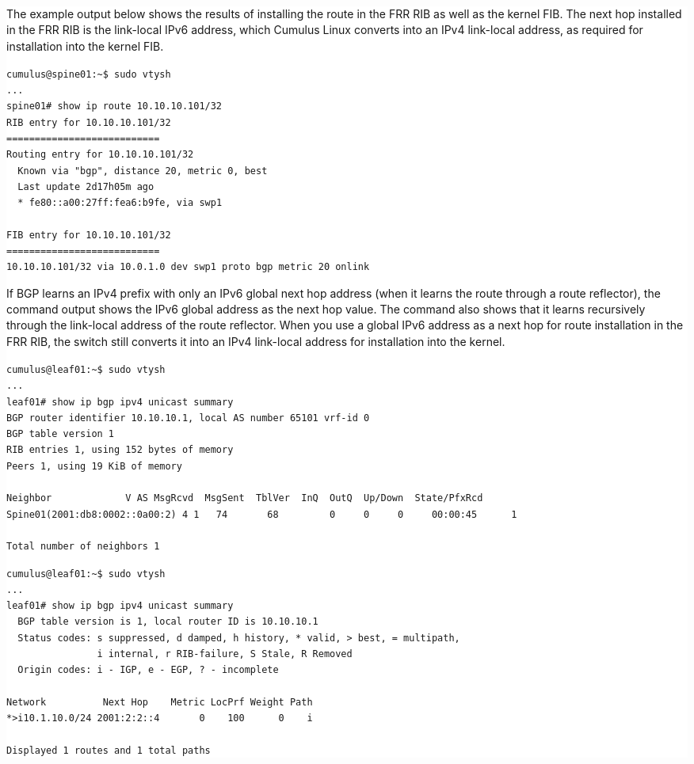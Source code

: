 The example output below shows the results of installing the route in the FRR RIB as well as the kernel FIB. The next hop installed in the FRR RIB is the link-local IPv6 address, which Cumulus Linux converts into an IPv4 link-local address, as required for installation into the kernel FIB.

```
cumulus@spine01:~$ sudo vtysh
...
spine01# show ip route 10.10.10.101/32
RIB entry for 10.10.10.101/32
===========================
Routing entry for 10.10.10.101/32
  Known via "bgp", distance 20, metric 0, best
  Last update 2d17h05m ago
  * fe80::a00:27ff:fea6:b9fe, via swp1

FIB entry for 10.10.10.101/32
===========================
10.10.10.101/32 via 10.0.1.0 dev swp1 proto bgp metric 20 onlink
```

If BGP learns an IPv4 prefix with only an IPv6 global next hop address (when it learns the route through a route reflector), the command output shows the IPv6 global address as the next hop value. The command also shows that it learns recursively through the link-local address of the route reflector. When you use a global IPv6 address as a next hop for route installation in the FRR RIB, the switch still converts it into an IPv4 link-local address for installation into the kernel.

```
cumulus@leaf01:~$ sudo vtysh
...
leaf01# show ip bgp ipv4 unicast summary
BGP router identifier 10.10.10.1, local AS number 65101 vrf-id 0
BGP table version 1
RIB entries 1, using 152 bytes of memory
Peers 1, using 19 KiB of memory

Neighbor             V AS MsgRcvd  MsgSent  TblVer  InQ  OutQ  Up/Down  State/PfxRcd
Spine01(2001:db8:0002::0a00:2) 4 1   74       68         0     0     0     00:00:45      1

Total number of neighbors 1
```

```
cumulus@leaf01:~$ sudo vtysh
...
leaf01# show ip bgp ipv4 unicast summary
  BGP table version is 1, local router ID is 10.10.10.1
  Status codes: s suppressed, d damped, h history, * valid, > best, = multipath,
                i internal, r RIB-failure, S Stale, R Removed
  Origin codes: i - IGP, e - EGP, ? - incomplete

Network          Next Hop    Metric LocPrf Weight Path
*>i10.1.10.0/24 2001:2:2::4       0    100      0    i

Displayed 1 routes and 1 total paths
```
